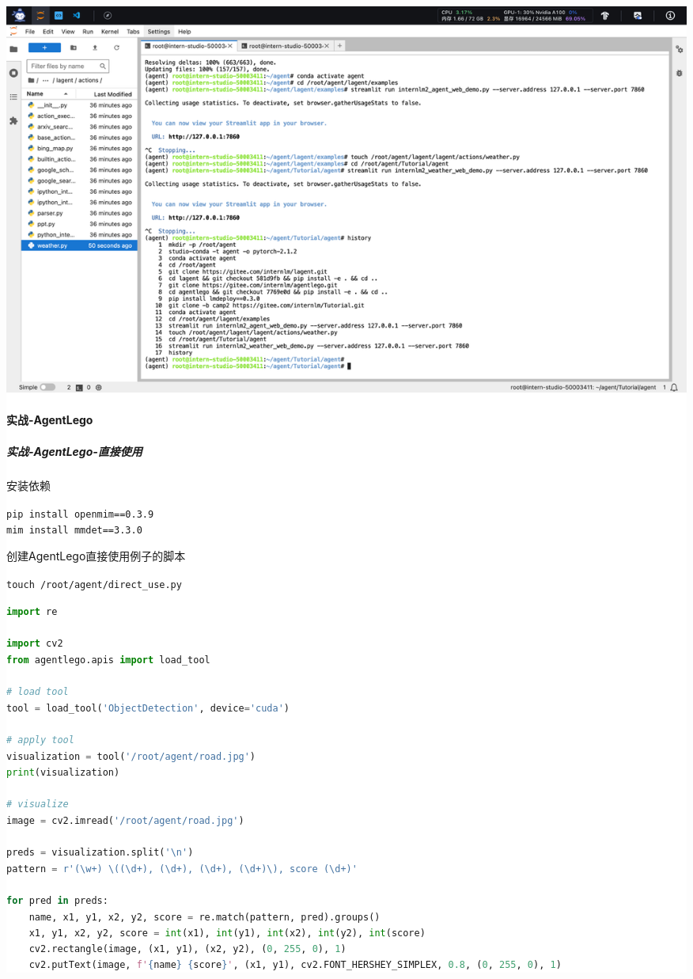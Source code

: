 ![06-lagent-history-operation](../../../assets/image/06/06-lagent-history-operation.png)




#### 实战-AgentLego
##### 实战-AgentLego-直接使用

安装依赖
```shell
pip install openmim==0.3.9
mim install mmdet==3.3.0
```

创建AgentLego直接使用例子的脚本
```shell
touch /root/agent/direct_use.py
```
```python
import re

import cv2
from agentlego.apis import load_tool

# load tool
tool = load_tool('ObjectDetection', device='cuda')

# apply tool
visualization = tool('/root/agent/road.jpg')
print(visualization)

# visualize
image = cv2.imread('/root/agent/road.jpg')

preds = visualization.split('\n')
pattern = r'(\w+) \((\d+), (\d+), (\d+), (\d+)\), score (\d+)'

for pred in preds:
    name, x1, y1, x2, y2, score = re.match(pattern, pred).groups()
    x1, y1, x2, y2, score = int(x1), int(y1), int(x2), int(y2), int(score)
    cv2.rectangle(image, (x1, y1), (x2, y2), (0, 255, 0), 1)
    cv2.putText(image, f'{name} {score}', (x1, y1), cv2.FONT_HERSHEY_SIMPLEX, 0.8, (0, 255, 0), 1)
```